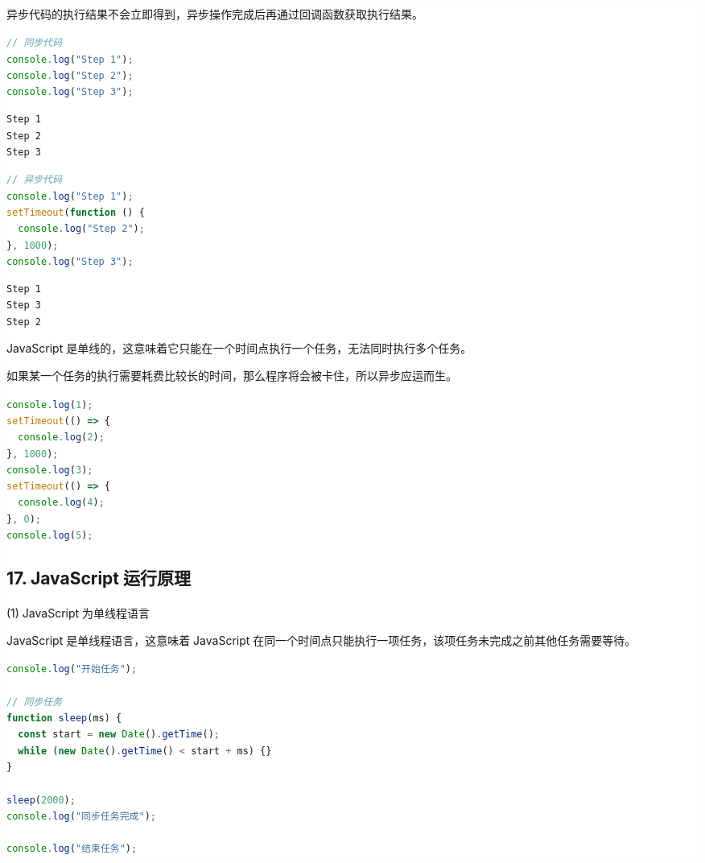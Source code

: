 异步代码的执行结果不会立即得到，异步操作完成后再通过回调函数获取执行结果。

```javascript
// 同步代码
console.log("Step 1");
console.log("Step 2");
console.log("Step 3");
```

```
Step 1
Step 2
Step 3

```

```javascript
// 异步代码
console.log("Step 1");
setTimeout(function () {
  console.log("Step 2");
}, 1000);
console.log("Step 3");
```

```
Step 1
Step 3
Step 2

```

JavaScript 是单线的，这意味着它只能在一个时间点执行一个任务，无法同时执行多个任务。

如果某一个任务的执行需要耗费比较长的时间，那么程序将会被卡住，所以异步应运而生。

```javascript
console.log(1);
setTimeout(() => {
  console.log(2);
}, 1000);
console.log(3);
setTimeout(() => {
  console.log(4);
}, 0);
console.log(5);
```

## 17. JavaScript 运行原理

(1) JavaScript 为单线程语言

JavaScript 是单线程语言，这意味着 JavaScript 在同一个时间点只能执行一项任务，该项任务未完成之前其他任务需要等待。

```javascript
console.log("开始任务");

// 同步任务
function sleep(ms) {
  const start = new Date().getTime();
  while (new Date().getTime() < start + ms) {}
}

sleep(2000);
console.log("同步任务完成");

console.log("结束任务");
```

